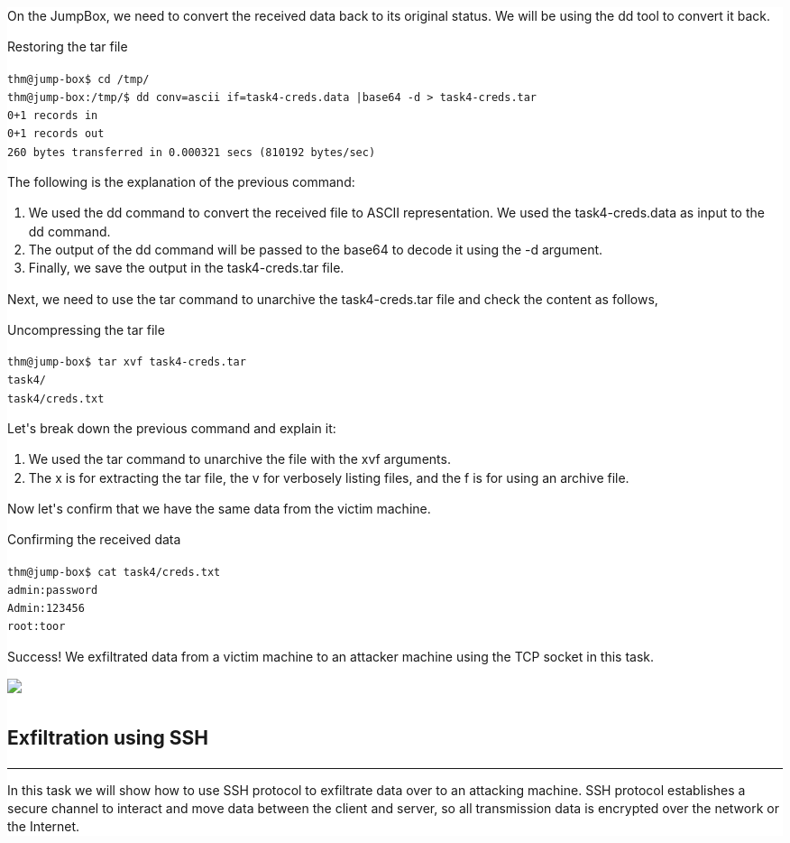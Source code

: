 On the JumpBox, we need to convert the received data back to its original status. We will be using the dd tool to convert it back.&#x20;

Restoring the tar file

```markup
thm@jump-box$ cd /tmp/
thm@jump-box:/tmp/$ dd conv=ascii if=task4-creds.data |base64 -d > task4-creds.tar
0+1 records in
0+1 records out
260 bytes transferred in 0.000321 secs (810192 bytes/sec)
```

The following is the explanation of the previous command:

1. We used the dd command to convert the received file to ASCII  representation. We used the task4-creds.data as input to the dd command.&#x20;
2. The output of the dd command will be passed to the base64 to decode it using the -d argument.
3. Finally, we save the output in the task4-creds.tar  file.

Next, we need to use the tar command to unarchive the task4-creds.tar file and check the content as follows,

Uncompressing the tar file

```markup
thm@jump-box$ tar xvf task4-creds.tar
task4/ 
task4/creds.txt
```

Let's break down the previous command and explain it:

1. We used the tar command to unarchive the file with the xvf arguments.
2. The x is for extracting the tar file, the v for verbosely listing files, and the f is for using an archive file.

Now let's confirm that we have the same data from the victim machine.

Confirming the received data

```markup
thm@jump-box$ cat task4/creds.txt
admin:password
Admin:123456
root:toor
```

Success! We exfiltrated data from a victim machine to an attacker machine using the TCP socket in this task.

![](gitbook/cybersecurity/images/Pasted%20image%2020250516175048.png)

## Exfiltration using SSH

***

In this task we will show how to use SSH protocol to exfiltrate data over to an attacking machine. SSH protocol establishes a secure channel to interact and move data between the client and server, so all transmission data is encrypted over the network or the Internet.

